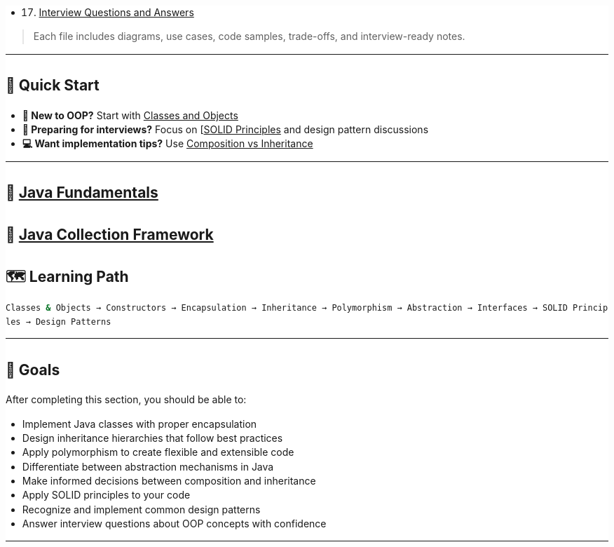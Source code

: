 - 17. [Interview Questions and Answers](https://github.com/sams52s/Coding-Interview-Preparation-Plan/blob/main/Java%20%26%20Spring%20Interview%20Preparation/JAVA/Java%20Collections%20Framework/17_Interview_Questions_and_Answers.md)

> Each file includes diagrams, use cases, code samples, trade-offs, and interview-ready notes.

---

## 🚀 Quick Start

- **🧱 New to OOP?** Start with [Classes and Objects](https://github.com/sams52s/Coding-Interview-Preparation-Plan/blob/main/Java%20%26%20Spring%20Interview%20Preparation/JAVA/OOP/Classes%20and%20Objects.md)
- **🎯 Preparing for interviews?** Focus on [[SOLID Principles](https://github.com/sams52s/Coding-Interview-Preparation-Plan/blob/main/Java%20%26%20Spring%20Interview%20Preparation/JAVA/OOP/SOLID%20Principles%20in%20Java%20OOP.md) and design pattern discussions
- **💻 Want implementation tips?** Use [Composition vs Inheritance](https://github.com/sams52s/Coding-Interview-Preparation-Plan/blob/main/Java%20%26%20Spring%20Interview%20Preparation/JAVA/OOP/Inheritance%20vs%20Composition%20in%20OOP.md)


---

## 📂 [Java Fundamentals](https://github.com/sams52s/Coding-Interview-Preparation-Plan/tree/main/Java%20%26%20Spring%20Interview%20Preparation/JAVA/Java%20Fundamentals)
## 📂 [Java Collection Framework](https://github.com/sams52s/Coding-Interview-Preparation-Plan/tree/main/Java%20%26%20Spring%20Interview%20Preparation/JAVA/Java%20Collections%20Framework)

## 🗺️ Learning Path

```bash
Classes & Objects → Constructors → Encapsulation → Inheritance → Polymorphism → Abstraction → Interfaces → SOLID Principles → Design Patterns
```

---

## 🎯 Goals

After completing this section, you should be able to:

- Implement Java classes with proper encapsulation
- Design inheritance hierarchies that follow best practices
- Apply polymorphism to create flexible and extensible code
- Differentiate between abstraction mechanisms in Java
- Make informed decisions between composition and inheritance
- Apply SOLID principles to your code
- Recognize and implement common design patterns
- Answer interview questions about OOP concepts with confidence

---